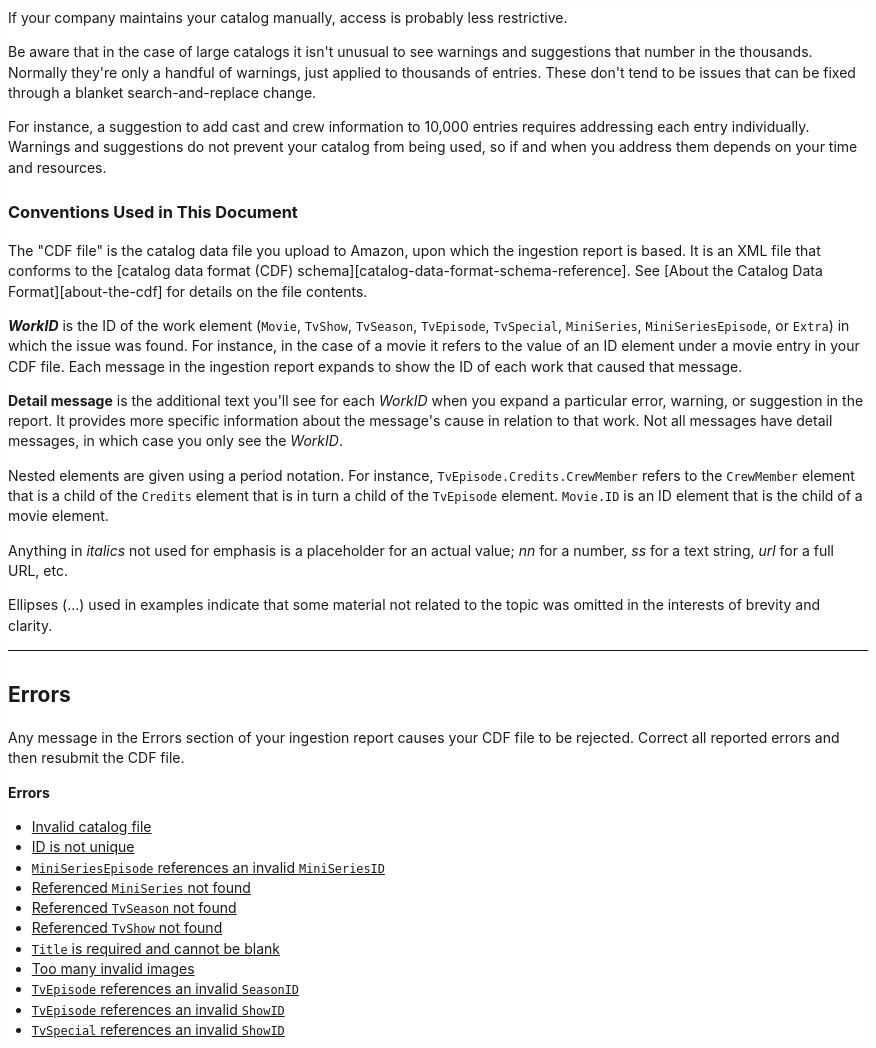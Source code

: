 If your company maintains your catalog manually, access is probably less restrictive.

Be aware that in the case of large catalogs it isn't unusual to see warnings and suggestions that number in the thousands. Normally they're only a handful of warnings, just applied to thousands of entries. These don't tend to be issues that can be fixed through a blanket search-and-replace change.

For instance, a suggestion to add cast and crew information to 10,000 entries requires addressing each entry individually. Warnings and suggestions do not prevent your catalog from being used, so if and when you address them depends on your time and resources.

### Conventions Used in This Document

The "CDF file" is the catalog data file you upload to Amazon, upon which the ingestion report is based. It is an XML file that conforms to the [catalog data format (CDF) schema][catalog-data-format-schema-reference]. See [About the Catalog Data Format][about-the-cdf] for details on the file contents.

**_WorkID_** is the ID of the work element (`Movie`, `TvShow`, `TvSeason`, `TvEpisode`, `TvSpecial`, `MiniSeries`, `MiniSeriesEpisode`, or `Extra`) in which the issue was found. For instance, in the case of a movie it refers to the value of an ID element under a movie entry in your CDF file. Each message in the ingestion report expands to show the ID of each work that caused that message.

**Detail message** is the additional text you'll see for each _WorkID_ when you expand a particular error, warning, or suggestion in the report. It provides more specific information about the message's cause in relation to that work. Not all messages have detail messages, in which case you only see the _WorkID_.

Nested elements are given using a period notation. For instance, `TvEpisode.Credits.CrewMember` refers to the `CrewMember` element that is a child of the `Credits` element that is in turn a child of the `TvEpisode` element. `Movie.ID` is an ID element that is the child of a movie element.

Anything in _italics_ not used for emphasis is a placeholder for an actual value; _nn_ for a number, _ss_ for a text string, _url_ for a full URL, etc.

Ellipses (...) used in examples indicate that some material not related to the topic was omitted in the interests of brevity and clarity.

* * *

## Errors

Any message in the Errors section of your ingestion report causes your CDF file to be rejected. Correct all reported errors and then resubmit the CDF file.

**Errors**

*  [Invalid catalog file](#bad_file_parse)<br/>
*  [ID is not unique](#id_not_unique)<br/>
*  [`MiniSeriesEpisode` references an invalid `MiniSeriesID`](#miniseries_id_invalid)<br/>
*  [Referenced `MiniSeries` not found](#miniseries_not_found)<br/>
*  [Referenced `TvSeason` not found](#tvseason_not_found)<br/>
*  [Referenced `TvShow` not found](#tvshow_not_found)<br/>
*  [`Title` is required and cannot be blank](#title_required)<br/>
*  [Too many invalid images](#too_many_invalid_images)<br/>
*  [`TvEpisode` references an invalid `SeasonID`](#seasonid_invalid)<br/>
*  [`TvEpisode` references an invalid `ShowID`](#showid_invalid_tvepisode)<br/>
*  [`TvSpecial` references an invalid `ShowID`](#showid_invalid_tvspecial)


[1]: http://www.amazon.com/gp/html-forms-controller/aftsdk-cdf-request
[2]: https://s3.amazonaws.com/com.amazon.aftb.cdf/catalog-13.xsd